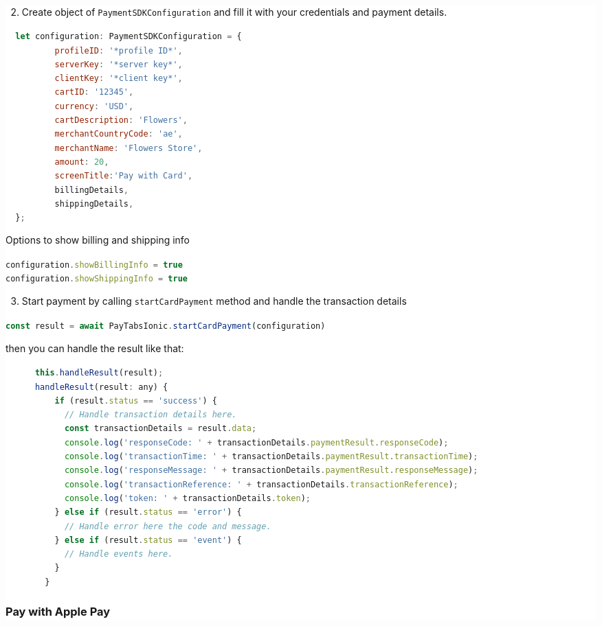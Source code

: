 2. Create object of `PaymentSDKConfiguration` and fill it with your credentials and payment details.

```javascript
  let configuration: PaymentSDKConfiguration = {
          profileID: '*profile ID*',
          serverKey: '*server key*',
          clientKey: '*client key*',
          cartID: '12345',
          currency: 'USD',
          cartDescription: 'Flowers',
          merchantCountryCode: 'ae',
          merchantName: 'Flowers Store',
          amount: 20,
          screenTitle:'Pay with Card',
          billingDetails,
          shippingDetails,
  };

```

Options to show billing and shipping info

```javascript
configuration.showBillingInfo = true
configuration.showShippingInfo = true
```

3. Start payment by calling `startCardPayment` method and handle the transaction details

```javascript
const result = await PayTabsIonic.startCardPayment(configuration)
```

then you can handle the result like that:

```javascript
      this.handleResult(result);
      handleResult(result: any) {
          if (result.status == 'success') {
            // Handle transaction details here.
            const transactionDetails = result.data;
            console.log('responseCode: ' + transactionDetails.paymentResult.responseCode);
            console.log('transactionTime: ' + transactionDetails.paymentResult.transactionTime);
            console.log('responseMessage: ' + transactionDetails.paymentResult.responseMessage);
            console.log('transactionReference: ' + transactionDetails.transactionReference);
            console.log('token: ' + transactionDetails.token);
          } else if (result.status == 'error') {
            // Handle error here the code and message.
          } else if (result.status == 'event') {
            // Handle events here.
          }
        }
```

### Pay with Apple Pay
